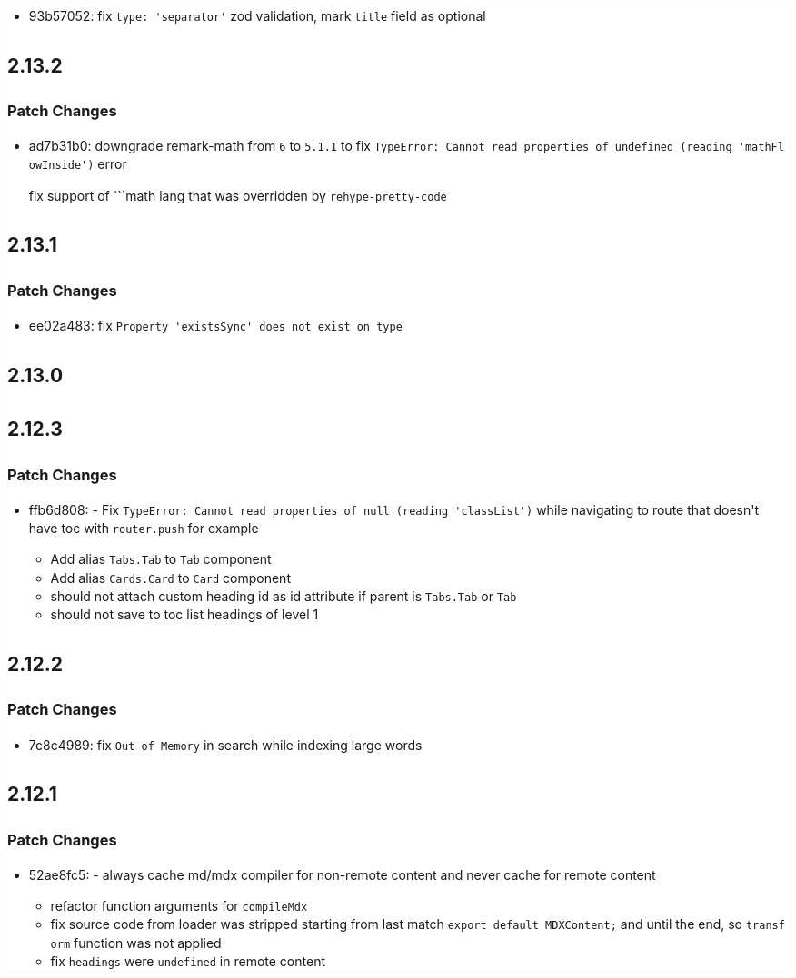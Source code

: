 - 93b57052: fix `type: 'separator'` zod validation, mark `title` field as
  optional

## 2.13.2

### Patch Changes

- ad7b31b0: downgrade remark-math from `6` to `5.1.1` to fix
  `TypeError: Cannot read properties of undefined (reading 'mathFlowInside')`
  error

  fix support of ```math lang that was overridden by `rehype-pretty-code`

## 2.13.1

### Patch Changes

- ee02a483: fix `Property 'existsSync' does not exist on type`

## 2.13.0

## 2.12.3

### Patch Changes

- ffb6d808: - Fix
  `TypeError: Cannot read properties of null (reading 'classList')` while
  navigating to route that doesn't have toc with `router.push` for example

  - Add alias `Tabs.Tab` to `Tab` component
  - Add alias `Cards.Card` to `Card` component
  - should not attach custom heading id as id attribute if parent is `Tabs.Tab`
    or `Tab`
  - should not save to toc list headings of level 1

## 2.12.2

### Patch Changes

- 7c8c4989: fix `Out of Memory` in search while indexing large words

## 2.12.1

### Patch Changes

- 52ae8fc5: - always cache md/mdx compiler for non-remote content and never
  cache for remote content

  - refactor function arguments for `compileMdx`
  - fix source code from loader was stripped starting from last match
    `export default MDXContent;` and until the end, so `transform` function was
    not applied
  - fix `headings` were `undefined` in remote content
